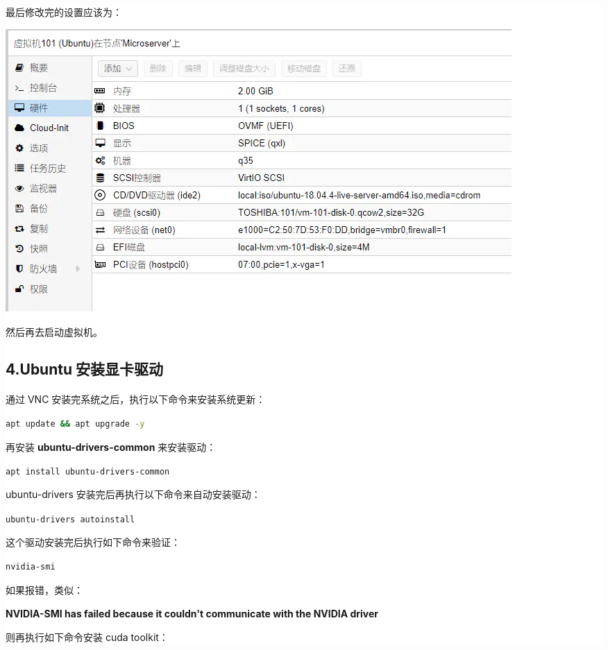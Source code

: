 最后修改完的设置应该为：

![总配置](/images/articles/proxmox-ve-ubuntu-nvidia-passthrough/20200731_142903.webp)

然后再去启动虚拟机。

## 4.Ubuntu 安装显卡驱动

通过 VNC 安装完系统之后，执行以下命令来安装系统更新：

```bash
apt update && apt upgrade -y
```

再安装 **ubuntu-drivers-common** 来安装驱动：

```bash
apt install ubuntu-drivers-common
```

ubuntu-drivers 安装完后再执行以下命令来自动安装驱动：

```bash
ubuntu-drivers autoinstall
```

这个驱动安装完后执行如下命令来验证：

```bash
nvidia-smi
```

如果报错，类似：

**NVIDIA-SMI has failed because it couldn't communicate with the NVIDIA driver**

则再执行如下命令安装 cuda toolkit：

